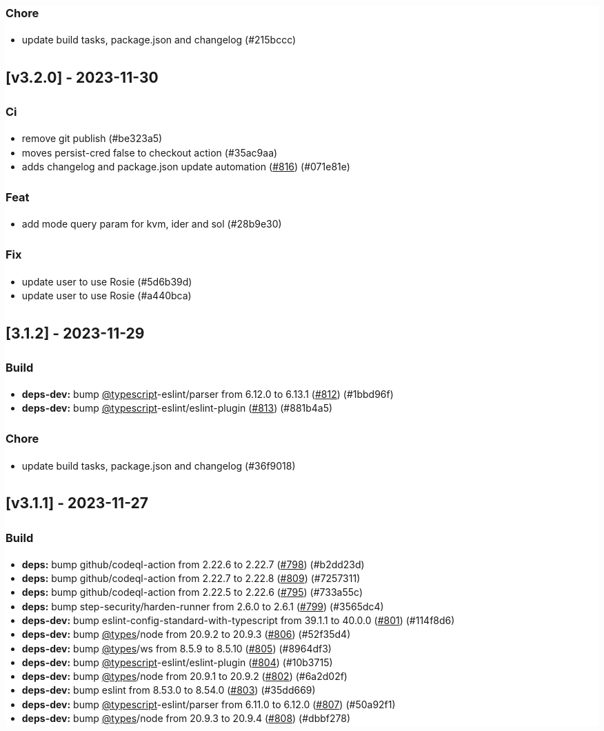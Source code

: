 ### Chore
- update build tasks, package.json and changelog (#215bccc) 


<a name="v3.2.0"></a>
## [v3.2.0] - 2023-11-30
### Ci
- remove git publish (#be323a5) 
- moves persist-cred false to checkout action (#35ac9aa) 
- adds changelog and package.json update automation ([#816](https://github.com/open-amt-cloud-toolkit/ui-toolkit/issues/816)) (#071e81e) 

### Feat
- add mode query param for kvm, ider and sol (#28b9e30) 

### Fix
- update user to use Rosie (#5d6b39d) 
- update user to use Rosie (#a440bca) 

<a name="3.1.2"></a>
## [3.1.2] - 2023-11-29
### Build
- **deps-dev:** bump [@typescript](https://github.com/typescript)-eslint/parser from 6.12.0 to 6.13.1 ([#812](https://github.com/open-amt-cloud-toolkit/ui-toolkit/issues/812)) (#1bbd96f) 
- **deps-dev:** bump [@typescript](https://github.com/typescript)-eslint/eslint-plugin ([#813](https://github.com/open-amt-cloud-toolkit/ui-toolkit/issues/813)) (#881b4a5) 

### Chore
- update build tasks, package.json and changelog (#36f9018) 


<a name="v3.1.1"></a>
## [v3.1.1] - 2023-11-27
### Build
- **deps:** bump github/codeql-action from 2.22.6 to 2.22.7 ([#798](https://github.com/open-amt-cloud-toolkit/ui-toolkit/issues/798)) (#b2dd23d) 
- **deps:** bump github/codeql-action from 2.22.7 to 2.22.8 ([#809](https://github.com/open-amt-cloud-toolkit/ui-toolkit/issues/809)) (#7257311) 
- **deps:** bump github/codeql-action from 2.22.5 to 2.22.6 ([#795](https://github.com/open-amt-cloud-toolkit/ui-toolkit/issues/795)) (#733a55c) 
- **deps:** bump step-security/harden-runner from 2.6.0 to 2.6.1 ([#799](https://github.com/open-amt-cloud-toolkit/ui-toolkit/issues/799)) (#3565dc4) 
- **deps-dev:** bump eslint-config-standard-with-typescript from 39.1.1 to 40.0.0 ([#801](https://github.com/open-amt-cloud-toolkit/ui-toolkit/issues/801)) (#114f8d6) 
- **deps-dev:** bump [@types](https://github.com/types)/node from 20.9.2 to 20.9.3 ([#806](https://github.com/open-amt-cloud-toolkit/ui-toolkit/issues/806)) (#52f35d4) 
- **deps-dev:** bump [@types](https://github.com/types)/ws from 8.5.9 to 8.5.10 ([#805](https://github.com/open-amt-cloud-toolkit/ui-toolkit/issues/805)) (#8964df3) 
- **deps-dev:** bump [@typescript](https://github.com/typescript)-eslint/eslint-plugin ([#804](https://github.com/open-amt-cloud-toolkit/ui-toolkit/issues/804)) (#10b3715) 
- **deps-dev:** bump [@types](https://github.com/types)/node from 20.9.1 to 20.9.2 ([#802](https://github.com/open-amt-cloud-toolkit/ui-toolkit/issues/802)) (#6a2d02f) 
- **deps-dev:** bump eslint from 8.53.0 to 8.54.0 ([#803](https://github.com/open-amt-cloud-toolkit/ui-toolkit/issues/803)) (#35dd669) 
- **deps-dev:** bump [@typescript](https://github.com/typescript)-eslint/parser from 6.11.0 to 6.12.0 ([#807](https://github.com/open-amt-cloud-toolkit/ui-toolkit/issues/807)) (#50a92f1) 
- **deps-dev:** bump [@types](https://github.com/types)/node from 20.9.3 to 20.9.4 ([#808](https://github.com/open-amt-cloud-toolkit/ui-toolkit/issues/808)) (#dbbf278) 